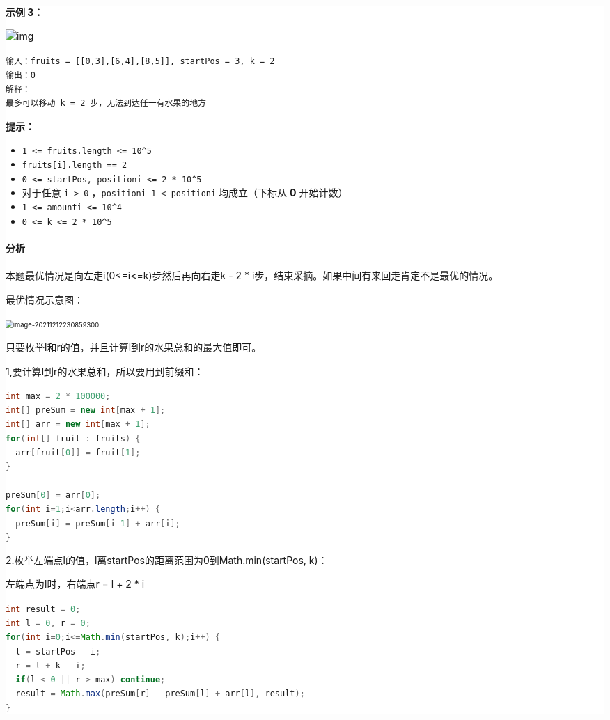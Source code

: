 **示例 3：**

![img](https://assets.leetcode.com/uploads/2021/11/21/3.png)

```
输入：fruits = [[0,3],[6,4],[8,5]], startPos = 3, k = 2
输出：0
解释：
最多可以移动 k = 2 步，无法到达任一有水果的地方
```

 

**提示：**

- `1 <= fruits.length <= 10^5`
- `fruits[i].length == 2`
- `0 <= startPos, positioni <= 2 * 10^5`
- 对于任意 `i > 0` ，`positioni-1 < positioni` 均成立（下标从 **0** 开始计数）
- `1 <= amounti <= 10^4`
- `0 <= k <= 2 * 10^5`



#### 分析

本题最优情况是向左走i(0<=i<=k)步然后再向右走k - 2 * i步，结束采摘。如果中间有来回走肯定不是最优的情况。

最优情况示意图：

<img src="/Users/chenbinbin/Library/Application Support/typora-user-images/image-20211212230859300.png" alt="image-20211212230859300" style="zoom:67%;" />

只要枚举l和r的值，并且计算l到r的水果总和的最大值即可。



1,要计算l到r的水果总和，所以要用到前缀和：

```java
int max = 2 * 100000;
int[] preSum = new int[max + 1];
int[] arr = new int[max + 1];
for(int[] fruit : fruits) {
  arr[fruit[0]] = fruit[1];
}

preSum[0] = arr[0];
for(int i=1;i<arr.length;i++) {
  preSum[i] = preSum[i-1] + arr[i];
}
```



2.枚举左端点l的值，l离startPos的距离范围为0到Math.min(startPos, k)：

左端点为l时，右端点r = l + 2 * i

```java
int result = 0;
int l = 0, r = 0;
for(int i=0;i<=Math.min(startPos, k);i++) {
  l = startPos - i;
  r = l + k - i;
  if(l < 0 || r > max) continue;
  result = Math.max(preSum[r] - preSum[l] + arr[l], result);
}
```
